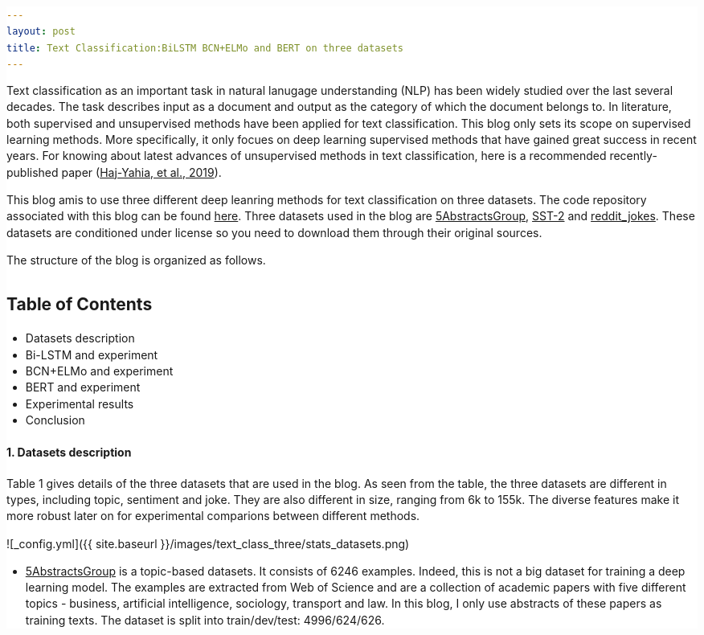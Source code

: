 ```yaml
---
layout: post
title: Text Classification:BiLSTM BCN+ELMo and BERT on three datasets
---
```


Text classification as an important task in natural lanugage understanding (NLP) has been widely studied over the last several decades. The task describes input as a document and output as the category of which the document belongs to. In literature, both supervised and unsupervised methods have been applied for text classification. This blog only sets its scope on supervised learning methods. More specifically, it only focues on deep learning supervised methods that have gained great success in recent years. For knowing about latest advances of unsupervised methods in text classification, here is a recommended recently-published paper ([Haj-Yahia, et al., 2019](https://www.aclweb.org/anthology/P19-1036.pdf)).



This blog amis to use three different deep leanring methods for text classification on three datasets. The code repository associated with this blog can be found [here](code.com). Three datasets used in the blog are [5AbstractsGroup](https://github.com/qianliu0708/5AbstractsGroup), [SST-2](https://nlp.stanford.edu/sentiment/treebank.html) and [reddit_jokes](https://github.com/taivop/joke-dataset). These datasets are conditioned under license so you need to download them through their original sources.


The structure of the blog is organized as follows. 


## Table of Contents


- Datasets description
- Bi-LSTM and experiment
- BCN+ELMo and experiment
- BERT and experiment
- Experimental results
- Conclusion


#### 1. Datasets description

Table 1 gives details of the three datasets that are used in the blog. As seen from the table, the three datasets are different in types, including topic, sentiment and joke. They are also different in size, ranging from 6k to 155k. The diverse features make it more robust later on for experimental comparions between different methods.


![_config.yml]({{ site.baseurl }}/images/text_class_three/stats_datasets.png)


- [5AbstractsGroup](https://github.com/qianliu0708/5AbstractsGroup)	is a topic-based datasets. It consists of 6246 examples. Indeed, this is not a big dataset for training a deep learning model. The examples are extracted from Web of Science and are a collection of academic papers with five different topics - business, artificial intelligence, sociology, transport and law. In this blog, I only use abstracts of these papers as training texts. The dataset is split into train/dev/test: 4996/624/626.
